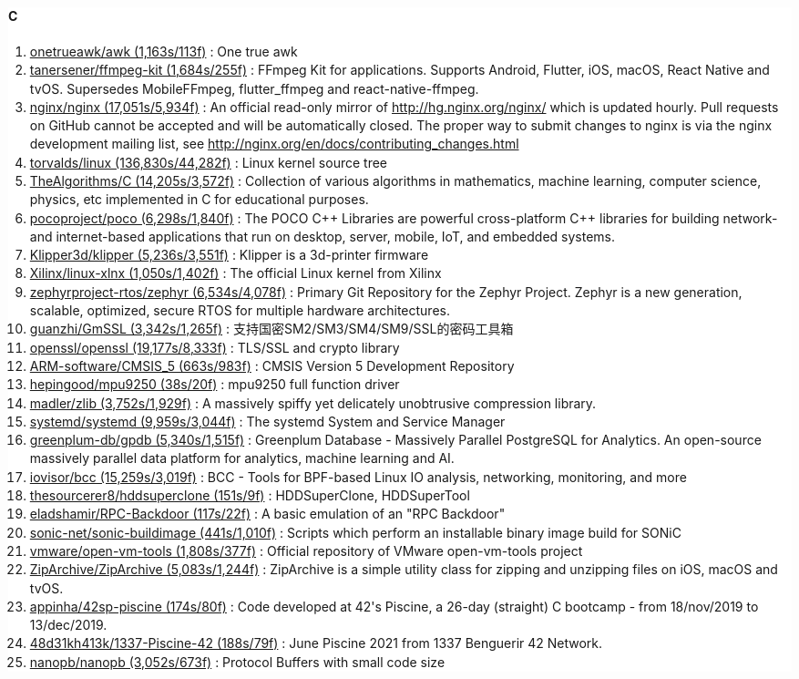 #### C
1. [onetrueawk/awk (1,163s/113f)](https://github.com/onetrueawk/awk) : One true awk
2. [tanersener/ffmpeg-kit (1,684s/255f)](https://github.com/tanersener/ffmpeg-kit) : FFmpeg Kit for applications. Supports Android, Flutter, iOS, macOS, React Native and tvOS. Supersedes MobileFFmpeg, flutter_ffmpeg and react-native-ffmpeg.
3. [nginx/nginx (17,051s/5,934f)](https://github.com/nginx/nginx) : An official read-only mirror of http://hg.nginx.org/nginx/ which is updated hourly. Pull requests on GitHub cannot be accepted and will be automatically closed. The proper way to submit changes to nginx is via the nginx development mailing list, see http://nginx.org/en/docs/contributing_changes.html
4. [torvalds/linux (136,830s/44,282f)](https://github.com/torvalds/linux) : Linux kernel source tree
5. [TheAlgorithms/C (14,205s/3,572f)](https://github.com/TheAlgorithms/C) : Collection of various algorithms in mathematics, machine learning, computer science, physics, etc implemented in C for educational purposes.
6. [pocoproject/poco (6,298s/1,840f)](https://github.com/pocoproject/poco) : The POCO C++ Libraries are powerful cross-platform C++ libraries for building network- and internet-based applications that run on desktop, server, mobile, IoT, and embedded systems.
7. [Klipper3d/klipper (5,236s/3,551f)](https://github.com/Klipper3d/klipper) : Klipper is a 3d-printer firmware
8. [Xilinx/linux-xlnx (1,050s/1,402f)](https://github.com/Xilinx/linux-xlnx) : The official Linux kernel from Xilinx
9. [zephyrproject-rtos/zephyr (6,534s/4,078f)](https://github.com/zephyrproject-rtos/zephyr) : Primary Git Repository for the Zephyr Project. Zephyr is a new generation, scalable, optimized, secure RTOS for multiple hardware architectures.
10. [guanzhi/GmSSL (3,342s/1,265f)](https://github.com/guanzhi/GmSSL) : 支持国密SM2/SM3/SM4/SM9/SSL的密码工具箱
11. [openssl/openssl (19,177s/8,333f)](https://github.com/openssl/openssl) : TLS/SSL and crypto library
12. [ARM-software/CMSIS_5 (663s/983f)](https://github.com/ARM-software/CMSIS_5) : CMSIS Version 5 Development Repository
13. [hepingood/mpu9250 (38s/20f)](https://github.com/hepingood/mpu9250) : mpu9250 full function driver
14. [madler/zlib (3,752s/1,929f)](https://github.com/madler/zlib) : A massively spiffy yet delicately unobtrusive compression library.
15. [systemd/systemd (9,959s/3,044f)](https://github.com/systemd/systemd) : The systemd System and Service Manager
16. [greenplum-db/gpdb (5,340s/1,515f)](https://github.com/greenplum-db/gpdb) : Greenplum Database - Massively Parallel PostgreSQL for Analytics. An open-source massively parallel data platform for analytics, machine learning and AI.
17. [iovisor/bcc (15,259s/3,019f)](https://github.com/iovisor/bcc) : BCC - Tools for BPF-based Linux IO analysis, networking, monitoring, and more
18. [thesourcerer8/hddsuperclone (151s/9f)](https://github.com/thesourcerer8/hddsuperclone) : HDDSuperClone, HDDSuperTool
19. [eladshamir/RPC-Backdoor (117s/22f)](https://github.com/eladshamir/RPC-Backdoor) : A basic emulation of an "RPC Backdoor"
20. [sonic-net/sonic-buildimage (441s/1,010f)](https://github.com/sonic-net/sonic-buildimage) : Scripts which perform an installable binary image build for SONiC
21. [vmware/open-vm-tools (1,808s/377f)](https://github.com/vmware/open-vm-tools) : Official repository of VMware open-vm-tools project
22. [ZipArchive/ZipArchive (5,083s/1,244f)](https://github.com/ZipArchive/ZipArchive) : ZipArchive is a simple utility class for zipping and unzipping files on iOS, macOS and tvOS.
23. [appinha/42sp-piscine (174s/80f)](https://github.com/appinha/42sp-piscine) : Code developed at 42's Piscine, a 26-day (straight) C bootcamp - from 18/nov/2019 to 13/dec/2019.
24. [48d31kh413k/1337-Piscine-42 (188s/79f)](https://github.com/48d31kh413k/1337-Piscine-42) : June Piscine 2021 from 1337 Benguerir 42 Network.
25. [nanopb/nanopb (3,052s/673f)](https://github.com/nanopb/nanopb) : Protocol Buffers with small code size
